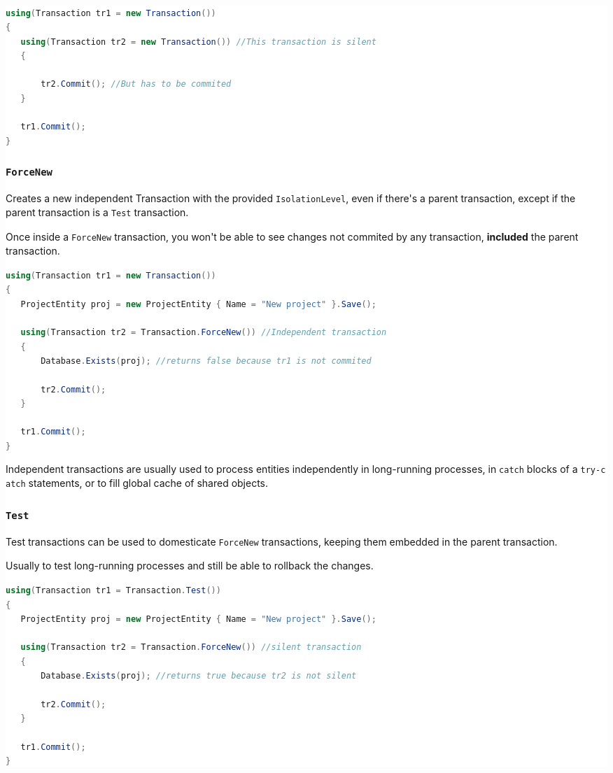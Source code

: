 ```C#
using(Transaction tr1 = new Transaction())
{
   using(Transaction tr2 = new Transaction()) //This transaction is silent
   {
    
       tr2.Commit(); //But has to be commited
   }

   tr1.Commit();
}
```

### `ForceNew`
Creates a new independent Transaction with the provided `IsolationLevel`, even if there's a parent transaction, except if the parent transaction is a `Test` transaction. 

Once inside a `ForceNew` transaction, you won't be able to see changes not commited by any transaction, **included** the parent transaction. 

```C#
using(Transaction tr1 = new Transaction())
{
   ProjectEntity proj = new ProjectEntity { Name = "New project" }.Save();

   using(Transaction tr2 = Transaction.ForceNew()) //Independent transaction
   {
       Database.Exists(proj); //returns false because tr1 is not commited
    
       tr2.Commit();
   }

   tr1.Commit();
}
```

Independent transactions are usually used to process entities independently in long-running processes, in `catch` blocks of a `try-catch` statements, or to fill global cache of shared objects. 

### `Test`
Test transactions can be used to domesticate `ForceNew` transactions, keeping them embedded in the parent transaction. 

Usually to test long-running processes and still be able to rollback the changes. 

```C#
using(Transaction tr1 = Transaction.Test())
{
   ProjectEntity proj = new ProjectEntity { Name = "New project" }.Save();

   using(Transaction tr2 = Transaction.ForceNew()) //silent transaction
   {
       Database.Exists(proj); //returns true because tr2 is not silent
    
       tr2.Commit();
   }

   tr1.Commit();
}
```
